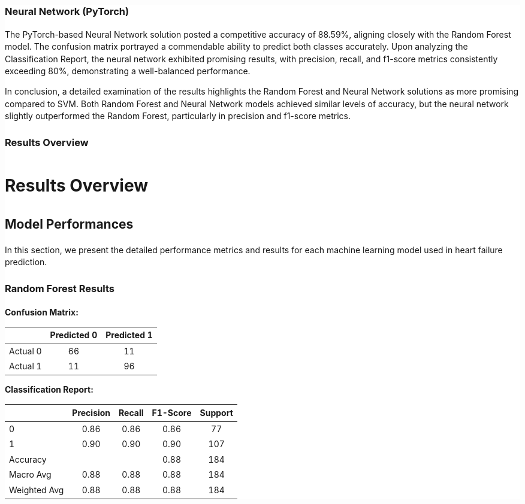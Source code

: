 ### Neural Network (PyTorch)

The PyTorch-based Neural Network solution posted a competitive accuracy of 88.59%, aligning closely with the 
Random Forest model. The confusion matrix portrayed a commendable ability to predict both classes accurately. 
Upon analyzing the Classification Report, the neural network exhibited promising results, with precision, 
recall, and f1-score metrics consistently exceeding 80%, demonstrating a well-balanced performance.

In conclusion, a detailed examination of the results highlights the Random Forest and Neural Network 
solutions as more promising compared to SVM. Both Random Forest and Neural Network models achieved similar 
levels of accuracy, but the neural network slightly outperformed the Random Forest, particularly in precision 
and f1-score metrics.

### Results Overview

# Results Overview

## Model Performances

In this section, we present the detailed performance metrics and results for each machine 
learning model used in heart failure prediction.

### Random Forest Results

**Confusion Matrix:**

|            | Predicted 0 | Predicted 1 |
|------------|:-----------:|:-----------:|
| Actual 0   |     66      |     11      |
| Actual 1   |     11      |     96      |

**Classification Report:**

|              | Precision | Recall | F1-Score | Support |
|--------------|:---------:|:------:|:--------:|:-------:|
| 0            |    0.86   |  0.86  |   0.86   |   77    |
| 1            |    0.90   |  0.90  |   0.90   |   107   |
| Accuracy     |           |        |   0.88   |   184   |
| Macro Avg    |    0.88   |  0.88  |   0.88   |   184   |
| Weighted Avg |    0.88   |  0.88  |   0.88   |   184   |

